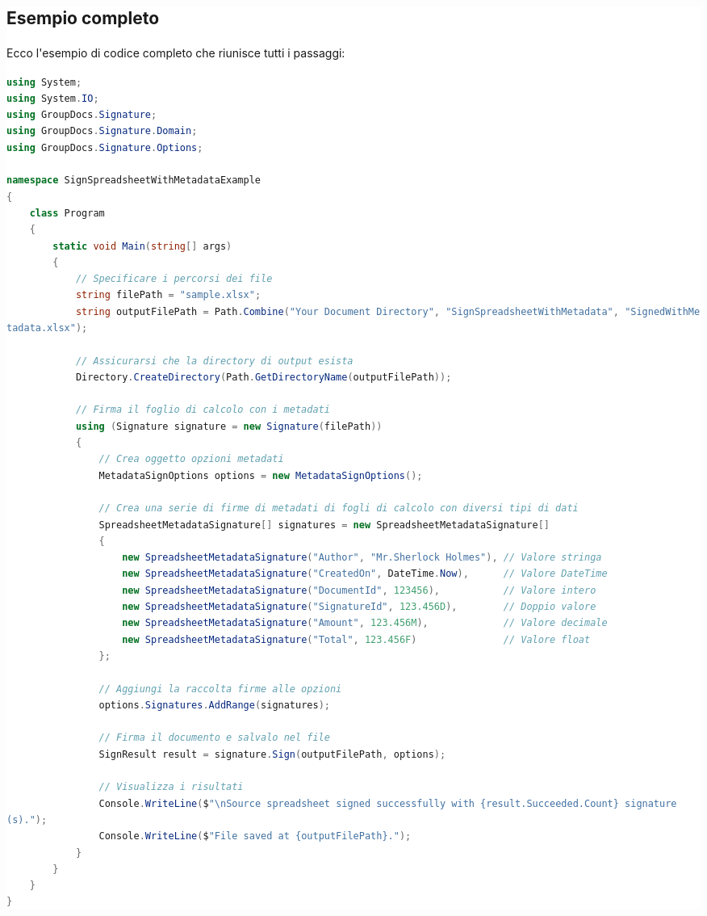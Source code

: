 ## Esempio completo

Ecco l'esempio di codice completo che riunisce tutti i passaggi:

```csharp
using System;
using System.IO;
using GroupDocs.Signature;
using GroupDocs.Signature.Domain;
using GroupDocs.Signature.Options;

namespace SignSpreadsheetWithMetadataExample
{
    class Program
    {
        static void Main(string[] args)
        {
            // Specificare i percorsi dei file
            string filePath = "sample.xlsx";
            string outputFilePath = Path.Combine("Your Document Directory", "SignSpreadsheetWithMetadata", "SignedWithMetadata.xlsx");
            
            // Assicurarsi che la directory di output esista
            Directory.CreateDirectory(Path.GetDirectoryName(outputFilePath));

            // Firma il foglio di calcolo con i metadati
            using (Signature signature = new Signature(filePath))
            {
                // Crea oggetto opzioni metadati
                MetadataSignOptions options = new MetadataSignOptions();
                
                // Crea una serie di firme di metadati di fogli di calcolo con diversi tipi di dati
                SpreadsheetMetadataSignature[] signatures = new SpreadsheetMetadataSignature[]
                {
                    new SpreadsheetMetadataSignature("Author", "Mr.Sherlock Holmes"), // Valore stringa
                    new SpreadsheetMetadataSignature("CreatedOn", DateTime.Now),      // Valore DateTime
                    new SpreadsheetMetadataSignature("DocumentId", 123456),           // Valore intero
                    new SpreadsheetMetadataSignature("SignatureId", 123.456D),        // Doppio valore
                    new SpreadsheetMetadataSignature("Amount", 123.456M),             // Valore decimale
                    new SpreadsheetMetadataSignature("Total", 123.456F)               // Valore float
                };
                
                // Aggiungi la raccolta firme alle opzioni
                options.Signatures.AddRange(signatures);
                
                // Firma il documento e salvalo nel file
                SignResult result = signature.Sign(outputFilePath, options);
                
                // Visualizza i risultati
                Console.WriteLine($"\nSource spreadsheet signed successfully with {result.Succeeded.Count} signature(s).");
                Console.WriteLine($"File saved at {outputFilePath}.");
            }
        }
    }
}
```
